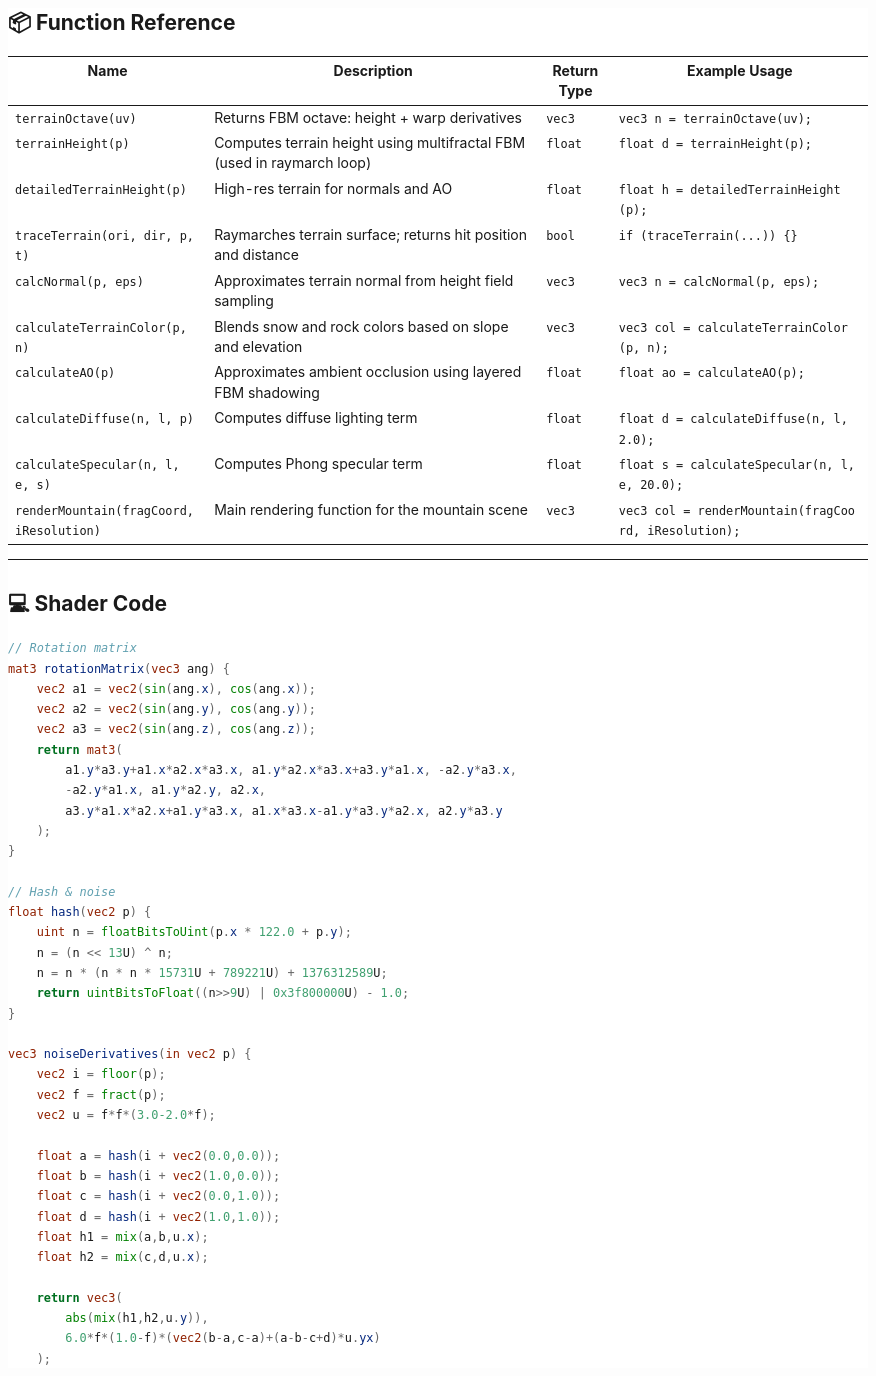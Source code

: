 
## 📦 Function Reference

| Name                    | Description                                                             | Return Type | Example Usage              |
|-------------------------|-------------------------------------------------------------------------|-------------|----------------------------|
| `terrainOctave(uv)`     | Returns FBM octave: height + warp derivatives                           | `vec3`      | `vec3 n = terrainOctave(uv);` |
| `terrainHeight(p)`      | Computes terrain height using multifractal FBM (used in raymarch loop)  | `float`     | `float d = terrainHeight(p);` |
| `detailedTerrainHeight(p)` | High-res terrain for normals and AO                                   | `float`     | `float h = detailedTerrainHeight(p);` |
| `traceTerrain(ori, dir, p, t)` | Raymarches terrain surface; returns hit position and distance     | `bool`      | `if (traceTerrain(...)) {}` |
| `calcNormal(p, eps)`    | Approximates terrain normal from height field sampling                  | `vec3`      | `vec3 n = calcNormal(p, eps);` |
| `calculateTerrainColor(p, n)` | Blends snow and rock colors based on slope and elevation         | `vec3`      | `vec3 col = calculateTerrainColor(p, n);` |
| `calculateAO(p)`        | Approximates ambient occlusion using layered FBM shadowing              | `float`     | `float ao = calculateAO(p);` |
| `calculateDiffuse(n, l, p)` | Computes diffuse lighting term                                    | `float`     | `float d = calculateDiffuse(n, l, 2.0);` |
| `calculateSpecular(n, l, e, s)` | Computes Phong specular term                                 | `float`     | `float s = calculateSpecular(n, l, e, 20.0);` |
| `renderMountain(fragCoord, iResolution)` | Main rendering function for the mountain scene     | `vec3`      | `vec3 col = renderMountain(fragCoord, iResolution);` |

---
## 💻 Shader Code

```glsl
// Rotation matrix
mat3 rotationMatrix(vec3 ang) {
    vec2 a1 = vec2(sin(ang.x), cos(ang.x));
    vec2 a2 = vec2(sin(ang.y), cos(ang.y));
    vec2 a3 = vec2(sin(ang.z), cos(ang.z));
    return mat3(
        a1.y*a3.y+a1.x*a2.x*a3.x, a1.y*a2.x*a3.x+a3.y*a1.x, -a2.y*a3.x,
        -a2.y*a1.x, a1.y*a2.y, a2.x,
        a3.y*a1.x*a2.x+a1.y*a3.x, a1.x*a3.x-a1.y*a3.y*a2.x, a2.y*a3.y
    );
}

// Hash & noise
float hash(vec2 p) {
    uint n = floatBitsToUint(p.x * 122.0 + p.y);
    n = (n << 13U) ^ n;
    n = n * (n * n * 15731U + 789221U) + 1376312589U;
    return uintBitsToFloat((n>>9U) | 0x3f800000U) - 1.0;
}

vec3 noiseDerivatives(in vec2 p) {
    vec2 i = floor(p);
    vec2 f = fract(p);	
    vec2 u = f*f*(3.0-2.0*f);
    
    float a = hash(i + vec2(0.0,0.0));
    float b = hash(i + vec2(1.0,0.0));    
    float c = hash(i + vec2(0.0,1.0));
    float d = hash(i + vec2(1.0,1.0));    
    float h1 = mix(a,b,u.x);
    float h2 = mix(c,d,u.x);
                              
    return vec3(
        abs(mix(h1,h2,u.y)),
        6.0*f*(1.0-f)*(vec2(b-a,c-a)+(a-b-c+d)*u.yx)
    );
```